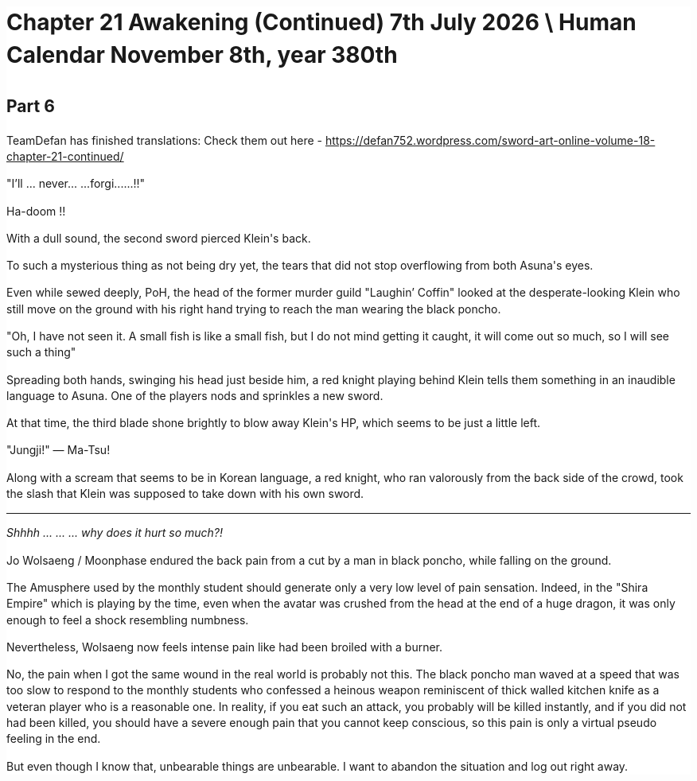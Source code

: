 # Chapter 21 Awakening (Continued) 7th July 2026 \ Human Calendar November 8th, year 380th

## Part 6
TeamDefan has finished translations: Check them out here - https://defan752.wordpress.com/sword-art-online-volume-18-chapter-21-continued/

"I’ll ... never... ...forgi......!!"

Ha-doom !!

With a dull sound, the second sword pierced Klein's back.

To such a mysterious thing as not being dry yet, the tears that did not stop overflowing from both Asuna's eyes.

Even while sewed deeply, PoH, the head of the former murder guild "Laughin’ Coffin" looked at the desperate-looking Klein who still move on the ground with his right hand trying to reach the man wearing the black poncho.

"Oh, I have not seen it. A small fish is like a small fish, but I do not mind getting it caught, it will come out so much, so I will see such a thing"

Spreading both hands, swinging his head just beside him, a red knight playing behind Klein tells them something in an inaudible language to Asuna. One of the players nods and sprinkles a new sword.

At that time, the third blade shone brightly to blow away Klein's HP, which seems to be just a little left.

"Jungji!" — Ma-Tsu!

Along with a scream that seems to be in Korean language, a red knight, who ran valorously from the back side of the crowd, took the slash that Klein was supposed to take down with his own sword.

***

_Shhhh ... ... ... why does it hurt so much?!_

Jo Wolsaeng / Moonphase endured the back pain from a cut by a man in black poncho, while falling on the ground.

The Amusphere used by the monthly student should generate only a very low level of pain sensation. Indeed, in the "Shira Empire" which is playing by the time, even when the avatar was crushed from the head at the end of a huge dragon, it was only enough to feel a shock resembling numbness.

Nevertheless, Wolsaeng now feels intense pain like had been broiled with a burner.

No, the pain when I got the same wound in the real world is probably not this. The black poncho man waved at a speed that was too slow to respond to the monthly students who confessed a heinous weapon reminiscent of thick walled kitchen knife as a veteran player who is a reasonable one. In reality, if you eat such an attack, you probably will be killed instantly, and if you did not had been killed, you should have a severe enough pain that you cannot keep conscious, so this pain is only a virtual pseudo feeling in the end.

But even though I know that, unbearable things are unbearable. I want to abandon the situation and log out right away.
